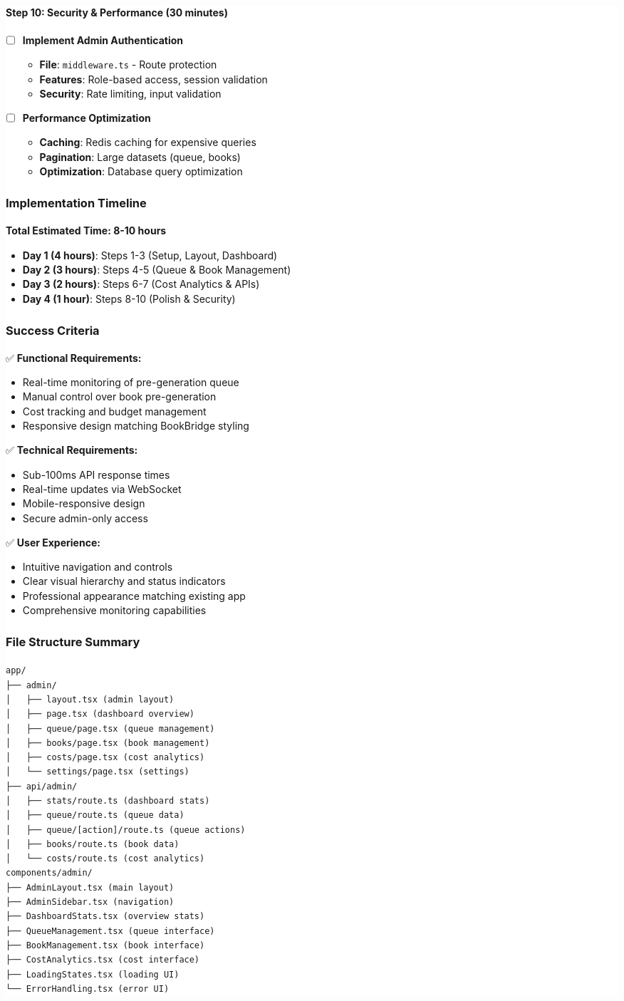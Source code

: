 #### **Step 10: Security & Performance (30 minutes)**
- [ ] **Implement Admin Authentication**
  - **File**: `middleware.ts` - Route protection
  - **Features**: Role-based access, session validation
  - **Security**: Rate limiting, input validation

- [ ] **Performance Optimization**
  - **Caching**: Redis caching for expensive queries
  - **Pagination**: Large datasets (queue, books)
  - **Optimization**: Database query optimization

### **Implementation Timeline**

**Total Estimated Time: 8-10 hours**

- **Day 1 (4 hours)**: Steps 1-3 (Setup, Layout, Dashboard)
- **Day 2 (3 hours)**: Steps 4-5 (Queue & Book Management)  
- **Day 3 (2 hours)**: Steps 6-7 (Cost Analytics & APIs)
- **Day 4 (1 hour)**: Steps 8-10 (Polish & Security)

### **Success Criteria**

✅ **Functional Requirements:**
- Real-time monitoring of pre-generation queue
- Manual control over book pre-generation
- Cost tracking and budget management
- Responsive design matching BookBridge styling

✅ **Technical Requirements:**
- Sub-100ms API response times
- Real-time updates via WebSocket
- Mobile-responsive design
- Secure admin-only access

✅ **User Experience:**
- Intuitive navigation and controls
- Clear visual hierarchy and status indicators  
- Professional appearance matching existing app
- Comprehensive monitoring capabilities

### **File Structure Summary**

```
app/
├── admin/
│   ├── layout.tsx (admin layout)
│   ├── page.tsx (dashboard overview)
│   ├── queue/page.tsx (queue management)
│   ├── books/page.tsx (book management)
│   ├── costs/page.tsx (cost analytics)
│   └── settings/page.tsx (settings)
├── api/admin/
│   ├── stats/route.ts (dashboard stats)
│   ├── queue/route.ts (queue data)
│   ├── queue/[action]/route.ts (queue actions)
│   ├── books/route.ts (book data)
│   └── costs/route.ts (cost analytics)
components/admin/
├── AdminLayout.tsx (main layout)
├── AdminSidebar.tsx (navigation)
├── DashboardStats.tsx (overview stats)
├── QueueManagement.tsx (queue interface)
├── BookManagement.tsx (book interface)
├── CostAnalytics.tsx (cost interface)
├── LoadingStates.tsx (loading UI)
└── ErrorHandling.tsx (error UI)
```